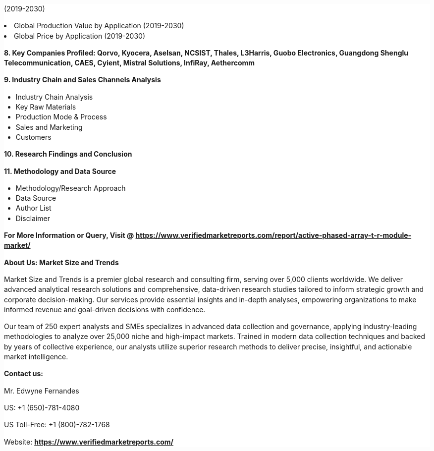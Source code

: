 (2019-2030)</li><li>Global Production Value by Application (2019-2030)</li><li>Global Price by Application (2019-2030)</li></ul><p><strong>8. Key Companies Profiled: Qorvo, Kyocera, Aselsan, NCSIST, Thales, L3Harris, Guobo Electronics, Guangdong Shenglu Telecommunication, CAES, Cyient, Mistral Solutions, InfiRay, Aethercomm</strong></p><p><strong>9. Industry Chain and Sales Channels Analysis</strong></p><ul><li>Industry Chain Analysis</li><li>Key Raw Materials</li><li>Production Mode &amp; Process</li><li>Sales and Marketing</li><li>Customers</li></ul><p><strong>10. Research Findings and Conclusion</strong></p><p><strong>11. Methodology and Data Source</strong></p><ul><li>Methodology/Research Approach</li><li>Data Source</li><li>Author List</li><li>Disclaimer</li></ul></p><p><strong>For More Information or Query, Visit @ <a href="https://www.verifiedmarketreports.com/report/active-phased-array-t-r-module-market/">https://www.verifiedmarketreports.com/report/active-phased-array-t-r-module-market/</a></strong></p><p><strong>About Us: Market Size and Trends</strong></p><p>Market Size and Trends is a premier global research and consulting firm, serving over 5,000 clients worldwide. We deliver advanced analytical research solutions and comprehensive, data-driven research studies tailored to inform strategic growth and corporate decision-making. Our services provide essential insights and in-depth analyses, empowering organizations to make informed revenue and goal-driven decisions with confidence.</p><p>Our team of 250 expert analysts and SMEs specializes in advanced data collection and governance, applying industry-leading methodologies to analyze over 25,000 niche and high-impact markets. Trained in modern data collection techniques and backed by years of collective experience, our analysts utilize superior research methods to deliver precise, insightful, and actionable market intelligence.</p><p><strong>Contact us:</strong></p><p>Mr. Edwyne Fernandes</p><p>US: +1 (650)-781-4080</p><p>US Toll-Free: +1 (800)-782-1768</p><p>Website: <strong><a href="https://www.verifiedmarketreports.com/">https://www.verifiedmarketreports.com/</a></strong></p>
